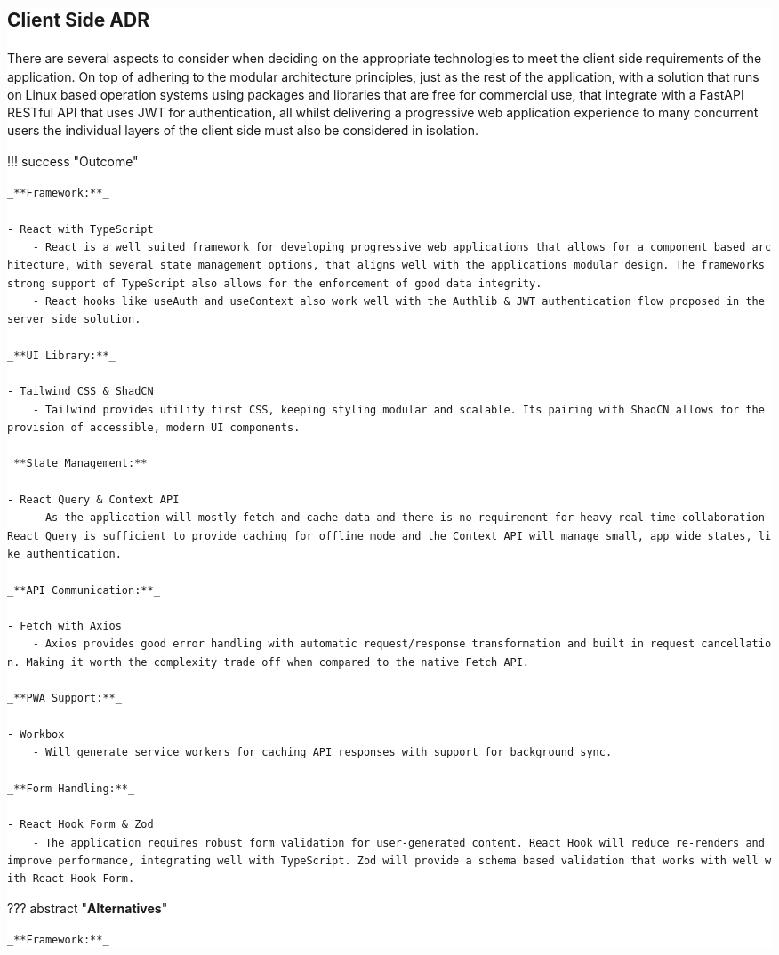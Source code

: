 
## Client Side ADR

There are several aspects to consider when deciding on the appropriate technologies to meet the client side requirements of the application. On top of adhering to the modular architecture principles, just as the rest of the application, with a solution that runs on Linux based operation systems using packages and libraries that are free for commercial use, that integrate with a FastAPI RESTful API that uses JWT for authentication, all whilst delivering a progressive web application experience to many concurrent users the individual layers of the client side must also be considered in isolation.

!!! success "Outcome"

    _**Framework:**_

    - React with TypeScript
        - React is a well suited framework for developing progressive web applications that allows for a component based architecture, with several state management options, that aligns well with the applications modular design. The frameworks strong support of TypeScript also allows for the enforcement of good data integrity.
        - React hooks like useAuth and useContext also work well with the Authlib & JWT authentication flow proposed in the server side solution.

    _**UI Library:**_

    - Tailwind CSS & ShadCN
        - Tailwind provides utility first CSS, keeping styling modular and scalable. Its pairing with ShadCN allows for the provision of accessible, modern UI components.

    _**State Management:**_

    - React Query & Context API
        - As the application will mostly fetch and cache data and there is no requirement for heavy real-time collaboration React Query is sufficient to provide caching for offline mode and the Context API will manage small, app wide states, like authentication.

    _**API Communication:**_

    - Fetch with Axios
        - Axios provides good error handling with automatic request/response transformation and built in request cancellation. Making it worth the complexity trade off when compared to the native Fetch API.

    _**PWA Support:**_

    - Workbox
        - Will generate service workers for caching API responses with support for background sync.

    _**Form Handling:**_

    - React Hook Form & Zod
        - The application requires robust form validation for user-generated content. React Hook will reduce re-renders and improve performance, integrating well with TypeScript. Zod will provide a schema based validation that works with well with React Hook Form.

??? abstract "**Alternatives**"

    _**Framework:**_
